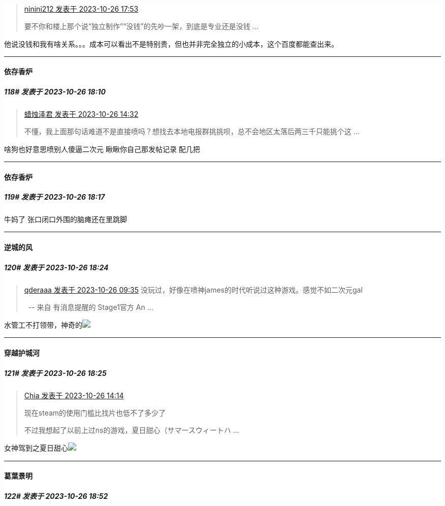 <blockquote><a href="httphttps://bbs.saraba1st.com/2b/forum.php?mod=redirect&amp;goto=findpost&amp;pid=62839247&amp;ptid=2157942" target="_blank">ninini212 发表于 2023-10-26 17:53</a>

要不你和楼上那个说“独立制作”“没钱”的先吵一架，到底是专业还是没钱 ...</blockquote>
他说没钱和我有啥关系。。。成本可以看出不是特别贵，但也并非完全独立的小成本，这个百度都能查出来。


*****

####  依存香炉  
##### 118#       发表于 2023-10-26 18:10

<blockquote><a href="httphttps://bbs.saraba1st.com/2b/forum.php?mod=redirect&amp;goto=findpost&amp;pid=62836760&amp;ptid=2157942" target="_blank">蜡烛泽君 发表于 2023-10-26 14:32</a>

不懂，我上面那句话难道不是直接喷吗？想找去本地电报群挑挑呗，总不会地区太落后两三千只能挑个这 ...</blockquote>
啥狗也好意思喷别人傻逼二次元 瞅瞅你自己那发帖记录 配几把


*****

####  依存香炉  
##### 119#       发表于 2023-10-26 18:17

牛妈了 张口闭口外围的脑瘫还在里跳脚


*****

####  逆城的风  
##### 120#       发表于 2023-10-26 18:24

<blockquote><a href="httphttps://bbs.saraba1st.com/2b/forum.php?mod=redirect&amp;goto=findpost&amp;pid=62833016&amp;ptid=2157942" target="_blank">qderaaa 发表于 2023-10-26 09:35</a>
没玩过，好像在喷神james的时代听说过这种游戏。感觉不如二次元gal

  -- 来自 有消息提醒的 Stage1官方 An ...</blockquote>
水管工不打领带，神奇的<img src="https://static.saraba1st.com/image/smiley/face2017/029.png" referrerpolicy="no-referrer">


*****

####  穿越护城河  
##### 121#       发表于 2023-10-26 18:25

<blockquote><a href="httphttps://bbs.saraba1st.com/2b/forum.php?mod=redirect&amp;goto=findpost&amp;pid=62836544&amp;ptid=2157942" target="_blank">Chia 发表于 2023-10-26 14:14</a>

现在steam的使用门槛比找片也低不了多少了

不过我想起了以前上过ns的游戏，夏日甜心（サマースウィートハ ...</blockquote>
女神驾到之夏日甜心<img src="https://static.saraba1st.com/image/smiley/face2017/002.png" referrerpolicy="no-referrer">


*****

####  葛葉景明  
##### 122#       发表于 2023-10-26 18:52
